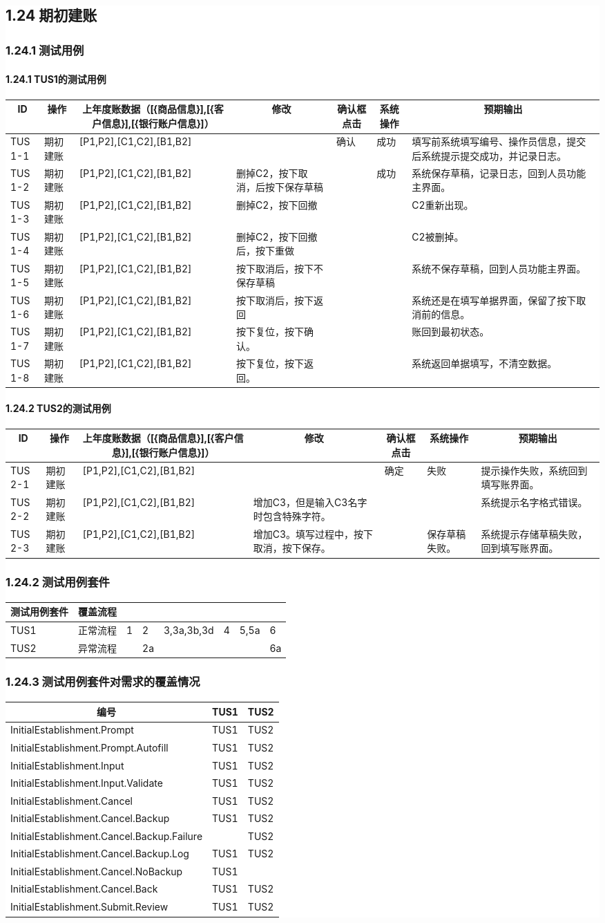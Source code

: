 ## 1.24 期初建账

### 1.24.1 测试用例

#### 1.24.1 TUS1的测试用例

| ID     | 操作   | 上年度账数据（[{商品信息}],[{客户信息}],[{银行账户信息}]） | 修改                | 确认框点击 | 系统操作 | 预期输出                               |
| ------ | ---- | ------------------------------------ | ----------------- | ----- | ---- | ---------------------------------- |
| TUS1-1 | 期初建账 | [P1,P2],[C1,C2],[B1,B2]              |                   | 确认    | 成功   | 填写前系统填写编号、操作员信息，提交后系统提示提交成功，并记录日志。 |
| TUS1-2 | 期初建账 | [P1,P2],[C1,C2],[B1,B2]              | 删掉C2，按下取消，后按下保存草稿 |       | 成功   | 系统保存草稿，记录日志，回到人员功能主界面。             |
| TUS1-3 | 期初建账 | [P1,P2],[C1,C2],[B1,B2]              | 删掉C2，按下回撤         |       |      | C2重新出现。                            |
| TUS1-4 | 期初建账 | [P1,P2],[C1,C2],[B1,B2]              | 删掉C2，按下回撤后，按下重做   |       |      | C2被删掉。                             |
| TUS1-5 | 期初建账 | [P1,P2],[C1,C2],[B1,B2]              | 按下取消后，按下不保存草稿     |       |      | 系统不保存草稿，回到人员功能主界面。                 |
| TUS1-6 | 期初建账 | [P1,P2],[C1,C2],[B1,B2]              | 按下取消后，按下返回        |       |      | 系统还是在填写单据界面，保留了按下取消前的信息。           |
| TUS1-7 | 期初建账 | [P1,P2],[C1,C2],[B1,B2]              | 按下复位，按下确认。        |       |      | 账回到最初状态。                           |
| TUS1-8 | 期初建账 | [P1,P2],[C1,C2],[B1,B2]              | 按下复位，按下返回。        |       |      | 系统返回单据填写，不清空数据。                    |

#### 1.24.2 TUS2的测试用例

| ID     | 操作   | 上年度账数据（[{商品信息}],[{客户信息}],[{银行账户信息}]） | 修改                    | 确认框点击 | 系统操作    | 预期输出                |
| ------ | ---- | ------------------------------------ | --------------------- | ----- | ------- | ------------------- |
| TUS2-1 | 期初建账 | [P1,P2],[C1,C2],[B1,B2]              |                       | 确定    | 失败      | 提示操作失败，系统回到填写账界面。   |
| TUS2-2 | 期初建账 | [P1,P2],[C1,C2],[B1,B2]              | 增加C3，但是输入C3名字时包含特殊字符。 |       |         | 系统提示名字格式错误。         |
| TUS2-3 | 期初建账 | [P1,P2],[C1,C2],[B1,B2]              | 增加C3。填写过程中，按下取消，按下保存。 |       | 保存草稿失败。 | 系统提示存储草稿失败，回到填写账界面。 |

### 1.24.2 测试用例套件

| 测试用例套件 | 覆盖流程 |      |      |            |      |      |      |
| ------ | ---- | ---- | ---- | ---------- | ---- | ---- | ---- |
| TUS1   | 正常流程 | 1    | 2    | 3,3a,3b,3d | 4    | 5,5a | 6    |
| TUS2   | 异常流程 |      | 2a   |            |      |      | 6a   |

### 1.24.3 测试用例套件对需求的覆盖情况

| 编号                                       | TUS1 | TUS2 |
| ---------------------------------------- | ---- | ---- |
| InitialEstablishment.Prompt              | TUS1 | TUS2 |
| InitialEstablishment.Prompt.Autofill     | TUS1 | TUS2 |
| InitialEstablishment.Input               | TUS1 | TUS2 |
| InitialEstablishment.Input.Validate      | TUS1 | TUS2 |
| InitialEstablishment.Cancel              | TUS1 | TUS2 |
| InitialEstablishment.Cancel.Backup       | TUS1 | TUS2 |
| InitialEstablishment.Cancel.Backup.Failure |      | TUS2 |
| InitialEstablishment.Cancel.Backup.Log   | TUS1 | TUS2 |
| InitialEstablishment.Cancel.NoBackup     | TUS1 |      |
| InitialEstablishment.Cancel.Back         | TUS1 | TUS2 |
| InitialEstablishment.Submit.Review       | TUS1 | TUS2 |